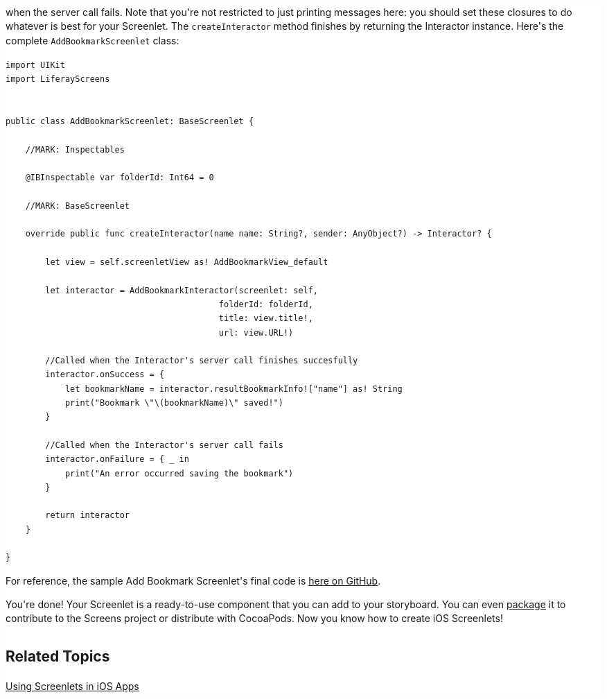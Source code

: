 when the server call fails. Note that you're not restricted to just printing 
messages here: you should set these closures to do whatever is best for your 
Screenlet. The `createInteractor` method finishes by returning the Interactor 
instance. Here's the complete `AddBookmarkScreenlet` class: 

    import UIKit
    import LiferayScreens


    public class AddBookmarkScreenlet: BaseScreenlet {

        //MARK: Inspectables

        @IBInspectable var folderId: Int64 = 0

        //MARK: BaseScreenlet

        override public func createInteractor(name name: String?, sender: AnyObject?) -> Interactor? {

            let view = self.screenletView as! AddBookmarkView_default

            let interactor = AddBookmarkInteractor(screenlet: self,
                                               folderId: folderId,
                                               title: view.title!,
                                               url: view.URL!)

            //Called when the Interactor's server call finishes succesfully
            interactor.onSuccess = {
                let bookmarkName = interactor.resultBookmarkInfo!["name"] as! String
                print("Bookmark \"\(bookmarkName)\" saved!")
            }

            //Called when the Interactor's server call fails
            interactor.onFailure = { _ in
                print("An error occurred saving the bookmark")
            }

            return interactor
        }

    }

For reference, the sample Add Bookmark Screenlet's final code is 
[here on GitHub](https://github.com/liferay/liferay-screens/tree/master/ios/Samples/Bookmark/AddBookmarkScreenlet/Basic/AddBookmarkScreenlet.swift). 

You're done! Your Screenlet is a ready-to-use component that you can add to your 
storyboard. You can even [package](/develop/tutorials/-/knowledge_base/7-0/creating-ios-themes#publish-your-themes-using-cocoapods) 
it to contribute to the Screens project or distribute with CocoaPods. Now you 
know how to create iOS Screenlets! 


## Related Topics [](id=related-topics)


[Using Screenlets in iOS Apps](/develop/tutorials/-/knowledge_base/7-0/using-screenlets-in-ios-apps)
